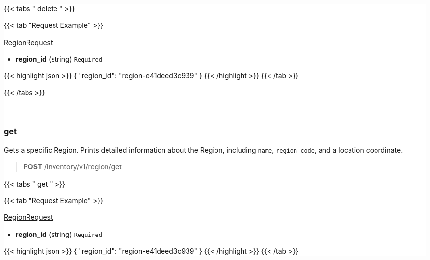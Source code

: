 



 {{< tabs " delete " >}}

 {{< tab "Request Example" >}}



[RegionRequest](./Region#regionrequest)

* **region_id** (string)   `Required` 





{{< highlight json >}}
{
   "region_id": "region-e41deed3c939"
}
{{< /highlight >}}
{{< /tab >}}



{{< /tabs >}}


    
<br>

### get

Gets a specific Region. Prints detailed information about the Region, including `name`, `region_code`, and a location coordinate.



> **POST** /inventory/v1/region/get
>





 {{< tabs " get " >}}

 {{< tab "Request Example" >}}



[RegionRequest](./Region#regionrequest)

* **region_id** (string)   `Required` 





{{< highlight json >}}
{
   "region_id": "region-e41deed3c939"
}
{{< /highlight >}}
{{< /tab >}}

